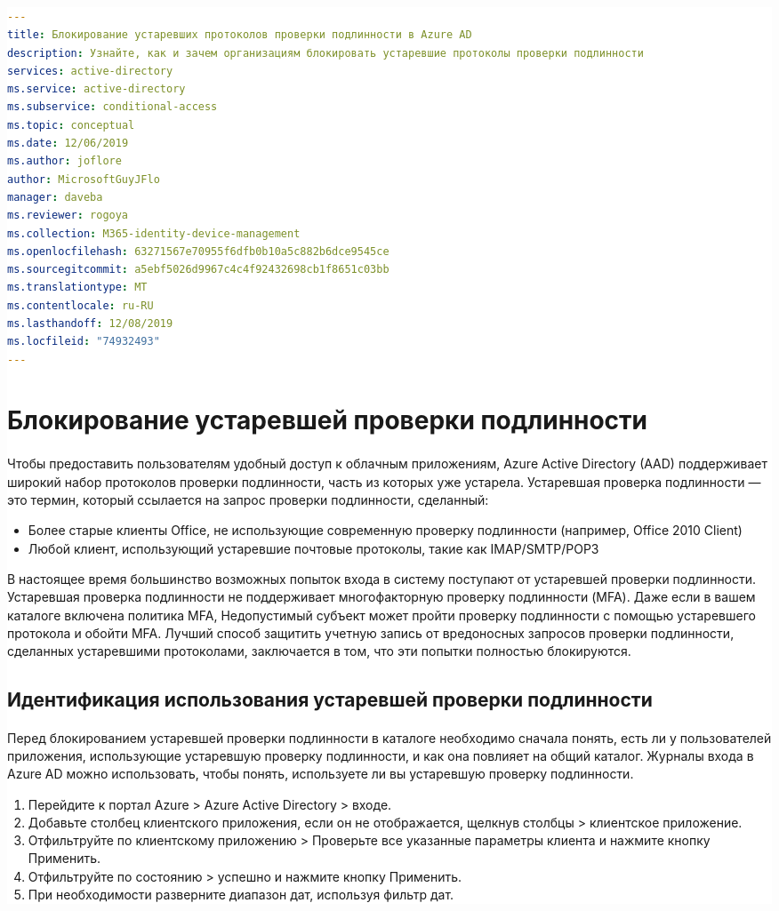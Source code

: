 ```yaml
---
title: Блокирование устаревших протоколов проверки подлинности в Azure AD
description: Узнайте, как и зачем организациям блокировать устаревшие протоколы проверки подлинности
services: active-directory
ms.service: active-directory
ms.subservice: conditional-access
ms.topic: conceptual
ms.date: 12/06/2019
ms.author: joflore
author: MicrosoftGuyJFlo
manager: daveba
ms.reviewer: rogoya
ms.collection: M365-identity-device-management
ms.openlocfilehash: 63271567e70955f6dfb0b10a5c882b6dce9545ce
ms.sourcegitcommit: a5ebf5026d9967c4c4f92432698cb1f8651c03bb
ms.translationtype: MT
ms.contentlocale: ru-RU
ms.lasthandoff: 12/08/2019
ms.locfileid: "74932493"
---
```

# <a name="blocking-legacy-authentication"></a>Блокирование устаревшей проверки подлинности
 
Чтобы предоставить пользователям удобный доступ к облачным приложениям, Azure Active Directory (AAD) поддерживает широкий набор протоколов проверки подлинности, часть из которых уже устарела. Устаревшая проверка подлинности — это термин, который ссылается на запрос проверки подлинности, сделанный:

- Более старые клиенты Office, не использующие современную проверку подлинности (например, Office 2010 Client)
- Любой клиент, использующий устаревшие почтовые протоколы, такие как IMAP/SMTP/POP3

В настоящее время большинство возможных попыток входа в систему поступают от устаревшей проверки подлинности. Устаревшая проверка подлинности не поддерживает многофакторную проверку подлинности (MFA). Даже если в вашем каталоге включена политика MFA, Недопустимый субъект может пройти проверку подлинности с помощью устаревшего протокола и обойти MFA. Лучший способ защитить учетную запись от вредоносных запросов проверки подлинности, сделанных устаревшими протоколами, заключается в том, что эти попытки полностью блокируются.

## <a name="identify-legacy-authentication-use"></a>Идентификация использования устаревшей проверки подлинности

Перед блокированием устаревшей проверки подлинности в каталоге необходимо сначала понять, есть ли у пользователей приложения, использующие устаревшую проверку подлинности, и как она повлияет на общий каталог. Журналы входа в Azure AD можно использовать, чтобы понять, используете ли вы устаревшую проверку подлинности.

1. Перейдите к портал Azure > Azure Active Directory > входе.
1. Добавьте столбец клиентского приложения, если он не отображается, щелкнув столбцы > клиентское приложение.
1. Отфильтруйте по клиентскому приложению > Проверьте все указанные параметры клиента и нажмите кнопку Применить.
1. Отфильтруйте по состоянию > успешно и нажмите кнопку Применить. 
1. При необходимости разверните диапазон дат, используя фильтр дат.
